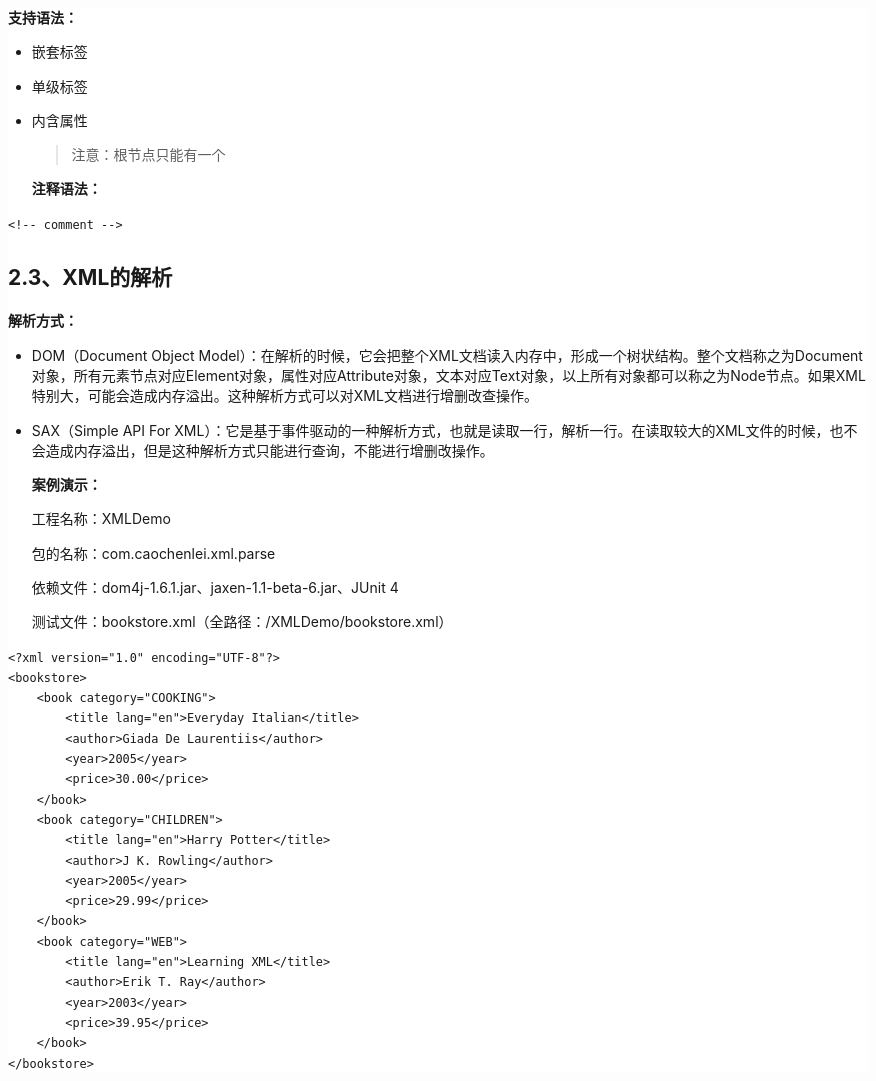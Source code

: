   **支持语法：**

* 嵌套标签
* 单级标签
* 内含属性

  > 注意：根节点只能有一个
  >

  **注释语法：**

```shell
<!-- comment -->
```

## 2.3、XML的解析

  **解析方式：**

* DOM（Document Object Model）：在解析的时候，它会把整个XML文档读入内存中，形成一个树状结构。整个文档称之为Document对象，所有元素节点对应Element对象，属性对应Attribute对象，文本对应Text对象，以上所有对象都可以称之为Node节点。如果XML特别大，可能会造成内存溢出。这种解析方式可以对XML文档进行增删改查操作。
* SAX（Simple API For XML）：它是基于事件驱动的一种解析方式，也就是读取一行，解析一行。在读取较大的XML文件的时候，也不会造成内存溢出，但是这种解析方式只能进行查询，不能进行增删改操作。

  **案例演示：**

  工程名称：XMLDemo

  包的名称：com.caochenlei.xml.parse

  依赖文件：dom4j-1.6.1.jar、jaxen-1.1-beta-6.jar、JUnit 4

  测试文件：bookstore.xml（全路径：/XMLDemo/bookstore.xml）

```shell
<?xml version="1.0" encoding="UTF-8"?>
<bookstore>
	<book category="COOKING">
		<title lang="en">Everyday Italian</title>
		<author>Giada De Laurentiis</author>
		<year>2005</year>
		<price>30.00</price>
	</book>
	<book category="CHILDREN">
		<title lang="en">Harry Potter</title>
		<author>J K. Rowling</author>
		<year>2005</year>
		<price>29.99</price>
	</book>
	<book category="WEB">
		<title lang="en">Learning XML</title>
		<author>Erik T. Ray</author>
		<year>2003</year>
		<price>39.95</price>
	</book>
</bookstore>
```
